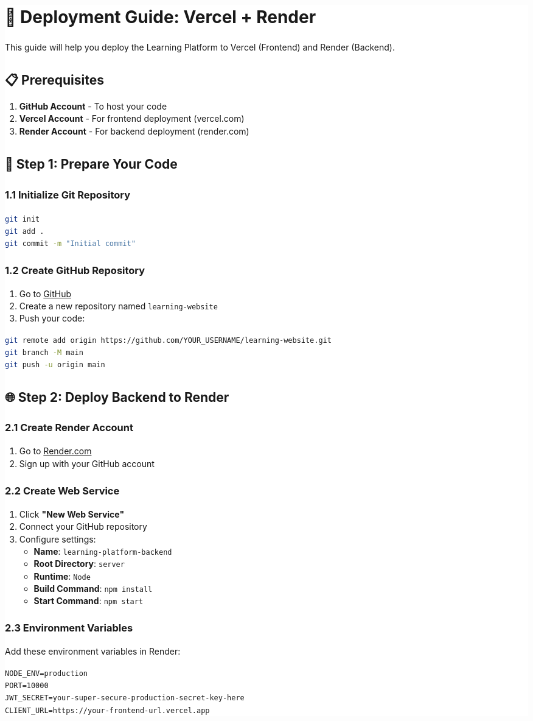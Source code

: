 # 🚀 Deployment Guide: Vercel + Render

This guide will help you deploy the Learning Platform to Vercel (Frontend) and Render (Backend).

## 📋 Prerequisites

1. **GitHub Account** - To host your code
2. **Vercel Account** - For frontend deployment (vercel.com)
3. **Render Account** - For backend deployment (render.com)

## 🔧 Step 1: Prepare Your Code

### 1.1 Initialize Git Repository
```bash
git init
git add .
git commit -m "Initial commit"
```

### 1.2 Create GitHub Repository
1. Go to [GitHub](https://github.com)
2. Create a new repository named `learning-website`
3. Push your code:
```bash
git remote add origin https://github.com/YOUR_USERNAME/learning-website.git
git branch -M main
git push -u origin main
```

## 🌐 Step 2: Deploy Backend to Render

### 2.1 Create Render Account
1. Go to [Render.com](https://render.com)
2. Sign up with your GitHub account

### 2.2 Create Web Service
1. Click **"New Web Service"**
2. Connect your GitHub repository
3. Configure settings:
   - **Name**: `learning-platform-backend`
   - **Root Directory**: `server`
   - **Runtime**: `Node`
   - **Build Command**: `npm install`
   - **Start Command**: `npm start`

### 2.3 Environment Variables
Add these environment variables in Render:
```
NODE_ENV=production
PORT=10000
JWT_SECRET=your-super-secure-production-secret-key-here
CLIENT_URL=https://your-frontend-url.vercel.app
```
